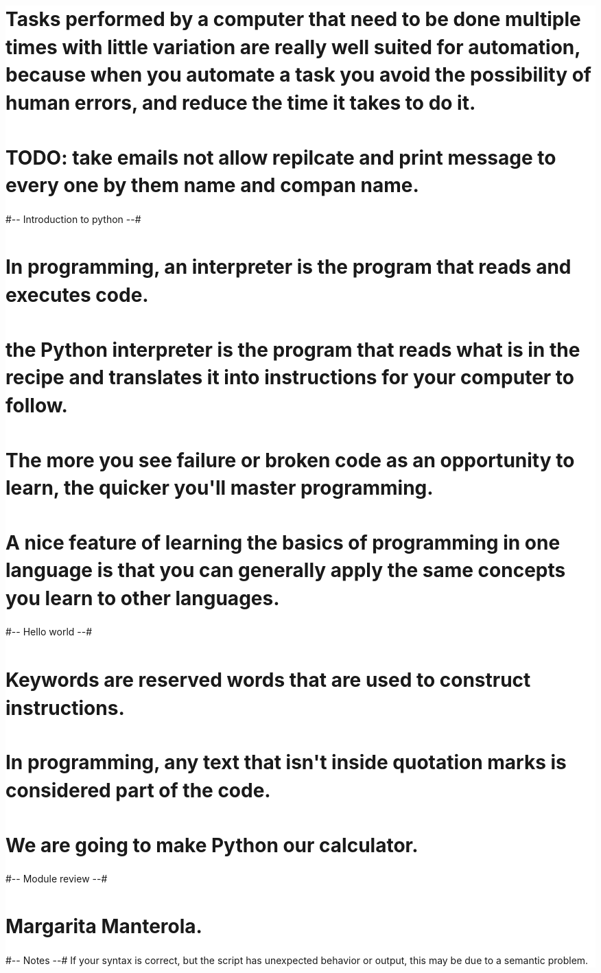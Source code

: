 # Tasks performed by a computer that need to be done multiple times with little variation are really well suited for automation, because when you automate a task you avoid the possibility of human errors, and  reduce the time it takes to do it.
# TODO: take emails not allow repilcate and print message to every one by them name and compan name.

#-- Introduction to python --#

# In programming, an interpreter is the program that reads and executes code.
# the Python interpreter is the program that reads what is in the recipe and translates it into instructions for your computer to follow.
# The more you see failure or broken code as an opportunity to learn, the quicker you'll master programming.
# A nice feature of learning the basics of programming in one language is that you can generally apply the same concepts you learn to other languages.


#-- Hello world --#

# Keywords are reserved words that are used to construct instructions.
# In programming, any text that isn't inside quotation marks is considered part of the code.
# We are going to make Python our calculator.

#-- Module review --#

# Margarita Manterola.


#-- Notes --#
If your syntax is correct, but the script has unexpected behavior or output, this may be due to a semantic problem.

